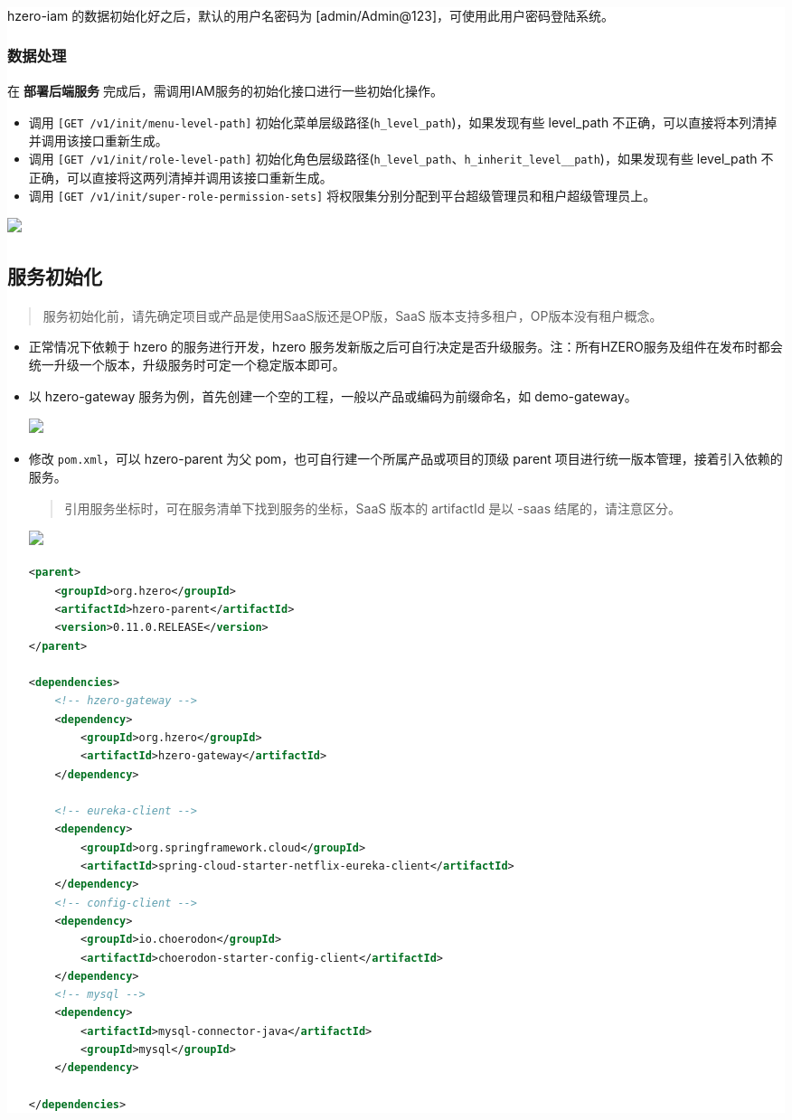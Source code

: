 hzero-iam 的数据初始化好之后，默认的用户名密码为 [admin/Admin@123]，可使用此用户密码登陆系统。

### 数据处理

在 **部署后端服务** 完成后，需调用IAM服务的初始化接口进行一些初始化操作。

* 调用 `[GET /v1/init/menu-level-path]` 初始化菜单层级路径(`h_level_path`)，如果发现有些 level_path 不正确，可以直接将本列清掉并调用该接口重新生成。
* 调用 `[GET /v1/init/role-level-path]` 初始化角色层级路径(`h_level_path`、`h_inherit_level__path`)，如果发现有些 level_path 不正确，可以直接将这两列清掉并调用该接口重新生成。
* 调用 `[GET /v1/init/super-role-permission-sets]` 将权限集分别分配到平台超级管理员和租户超级管理员上。

![](http://hzerodoc.saas.hand-china.com/img/docs/installation-configuration/install/1550746345.jpg)

## 服务初始化

<blockquote class="note"> 
服务初始化前，请先确定项目或产品是使用SaaS版还是OP版，SaaS 版本支持多租户，OP版本没有租户概念。
</blockquote>

* 正常情况下依赖于 hzero 的服务进行开发，hzero 服务发新版之后可自行决定是否升级服务。注：所有HZERO服务及组件在发布时都会统一升级一个版本，升级服务时可定一个稳定版本即可。

* 以 hzero-gateway 服务为例，首先创建一个空的工程，一般以产品或编码为前缀命名，如 demo-gateway。
  
    ![](http://hzerodoc.saas.hand-china.com/img/docs/installation-configuration/install/demo_1550742871.jpg)

* 修改 `pom.xml`，可以 hzero-parent 为父 pom，也可自行建一个所属产品或项目的顶级 parent 项目进行统一版本管理，接着引入依赖的服务。
  
  > 引用服务坐标时，可在服务清单下找到服务的坐标，SaaS 版本的 artifactId 是以 -saas 结尾的，请注意区分。
  
    ![](http://hzerodoc.saas.hand-china.com/img/docs/installation-configuration/install/demo_1550742991.jpg)
  
  ```xml
  <parent>
      <groupId>org.hzero</groupId>
      <artifactId>hzero-parent</artifactId>
      <version>0.11.0.RELEASE</version>
  </parent>
  
  <dependencies>
      <!-- hzero-gateway -->
      <dependency>
          <groupId>org.hzero</groupId>
          <artifactId>hzero-gateway</artifactId>
      </dependency>
  
      <!-- eureka-client -->
      <dependency>
          <groupId>org.springframework.cloud</groupId>
          <artifactId>spring-cloud-starter-netflix-eureka-client</artifactId>
      </dependency>
      <!-- config-client -->
      <dependency>
          <groupId>io.choerodon</groupId>
          <artifactId>choerodon-starter-config-client</artifactId>
      </dependency>
      <!-- mysql -->
      <dependency>
          <artifactId>mysql-connector-java</artifactId>
          <groupId>mysql</groupId>
      </dependency>
  
  </dependencies>
  ```
